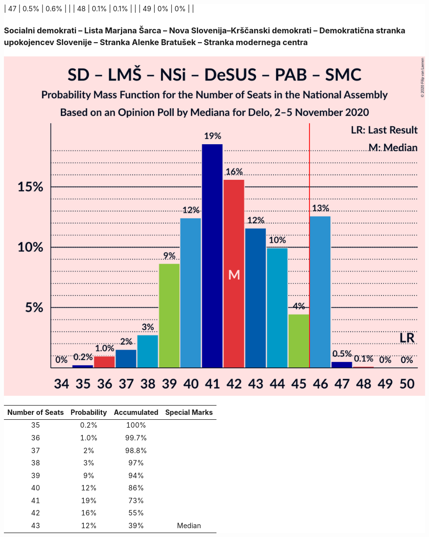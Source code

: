 | 47 | 0.5% | 0.6% |  |
| 48 | 0.1% | 0.1% |  |
| 49 | 0% | 0% |  |

### Socialni demokrati – Lista Marjana Šarca – Nova Slovenija–Krščanski demokrati – Demokratična stranka upokojencev Slovenije – Stranka Alenke Bratušek – Stranka modernega centra

![Graph with seats probability mass function not yet produced](2020-11-05-Mediana-coalitions-seats-pmf-sd–lmš–nsi–desus–pab–smc.png "Seats Probability Mass Function")

| Number of Seats | Probability | Accumulated | Special Marks |
|:---------------:|:-----------:|:-----------:|:-------------:|
| 35 | 0.2% | 100% |  |
| 36 | 1.0% | 99.7% |  |
| 37 | 2% | 98.8% |  |
| 38 | 3% | 97% |  |
| 39 | 9% | 94% |  |
| 40 | 12% | 86% |  |
| 41 | 19% | 73% |  |
| 42 | 16% | 55% |  |
| 43 | 12% | 39% | Median |